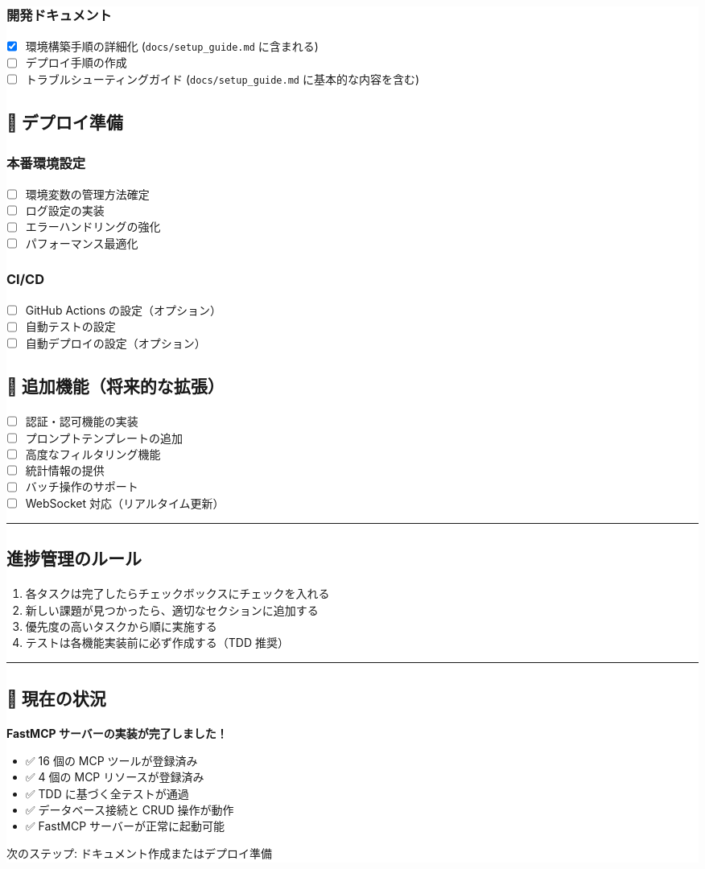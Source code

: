 ### 開発ドキュメント

- [x] 環境構築手順の詳細化 (`docs/setup_guide.md` に含まれる)
- [ ] デプロイ手順の作成
- [ ] トラブルシューティングガイド (`docs/setup_guide.md` に基本的な内容を含む)

## 🚀 デプロイ準備

### 本番環境設定

- [ ] 環境変数の管理方法確定
- [ ] ログ設定の実装
- [ ] エラーハンドリングの強化
- [ ] パフォーマンス最適化

### CI/CD

- [ ] GitHub Actions の設定（オプション）
- [ ] 自動テストの設定
- [ ] 自動デプロイの設定（オプション）

## 📝 追加機能（将来的な拡張）

- [ ] 認証・認可機能の実装
- [ ] プロンプトテンプレートの追加
- [ ] 高度なフィルタリング機能
- [ ] 統計情報の提供
- [ ] バッチ操作のサポート
- [ ] WebSocket 対応（リアルタイム更新）

---

## 進捗管理のルール

1. 各タスクは完了したらチェックボックスにチェックを入れる
2. 新しい課題が見つかったら、適切なセクションに追加する
3. 優先度の高いタスクから順に実施する
4. テストは各機能実装前に必ず作成する（TDD 推奨）

---

## 🎉 現在の状況

**FastMCP サーバーの実装が完了しました！**

- ✅ 16 個の MCP ツールが登録済み
- ✅ 4 個の MCP リソースが登録済み
- ✅ TDD に基づく全テストが通過
- ✅ データベース接続と CRUD 操作が動作
- ✅ FastMCP サーバーが正常に起動可能

次のステップ: ドキュメント作成またはデプロイ準備
